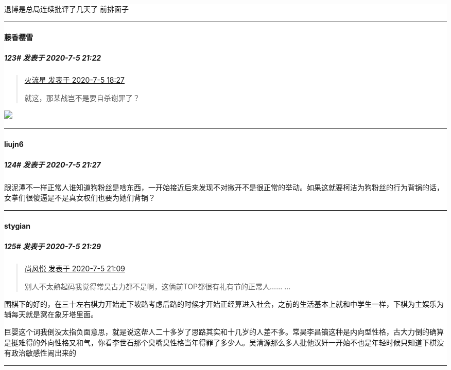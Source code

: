 退博是总局连续批评了几天了</blockquote>
前排面子







-----

####  藤香樱雪  
##### 123#       发表于 2020-7-5 21:22



<blockquote><a href="httphttps://bbs.saraba1st.com/2b/forum.php?mod=redirect&amp;goto=findpost&amp;pid=48078612&amp;ptid=1946018" target="_blank">火流星 发表于 2020-7-5 18:27</a>

就这，那某战岂不是要自杀谢罪了？</blockquote>
<img src="http://ww1.sinaimg.cn/bmiddle/007cDJMmgy1ggfbrvvsztj30k00zkacj.jpg" referrerpolicy="no-referrer">







-----

####  liujn6  
##### 124#       发表于 2020-7-5 21:27




跟泥潭不一样正常人谁知道狗粉丝是啥东西，一开始接近后来发现不对撇开不是很正常的举动。如果这就要柯洁为狗粉丝的行为背锅的话，女拳们很傻逼是不是真女权们也要为她们背锅？







-----

####  stygian  
##### 125#       发表于 2020-7-5 21:29



<blockquote><a href="httphttps://bbs.saraba1st.com/2b/forum.php?mod=redirect&amp;goto=findpost&amp;pid=48080911&amp;ptid=1946018" target="_blank">尚风悦 发表于 2020-7-5 21:09</a>

别人不太熟起码我觉得常昊古力都不是啊，这俩前TOP都很有礼有节的正常人…… ...</blockquote>
围棋下的好的，在三十左右棋力开始走下坡路考虑后路的时候才开始正经算进入社会，之前的生活基本上就和中学生一样，下棋为主娱乐为辅每天就是窝在象牙塔里面。

巨婴这个词我倒没太指负面意思，就是说这帮人二十多岁了思路其实和十几岁的人差不多。常昊李昌镐这种是内向型性格，古大力倒的确算是挺难得的外向性格又和气，你看李世石那个臭嘴臭性格当年得罪了多少人。吴清源那么多人批他汉奸一开始不也是年轻时候只知道下棋没有政治敏感性闹出来的







-----
